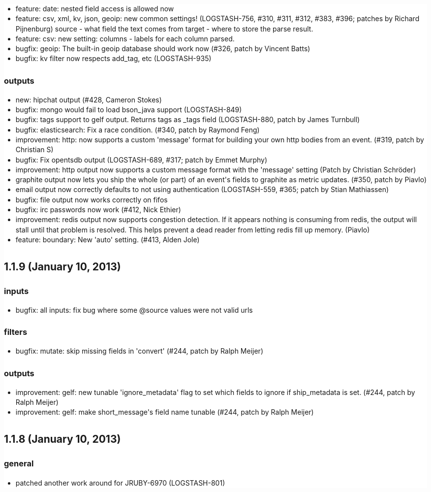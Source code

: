   - feature: date: nested field access is allowed now
  - feature: csv, xml, kv, json, geoip: new common settings!
    (LOGSTASH-756, #310, #311, #312, #383, #396; patches by Richard Pijnenburg)
      source - what field the text comes from
      target - where to store the parse result.
  - feature: csv: new setting: columns - labels for each column parsed.
  - bugfix: geoip: The built-in geoip database should work now (#326, patch
    by Vincent Batts)
  - bugfix: kv filter now respects add_tag, etc (LOGSTASH-935)

### outputs
  - new: hipchat output (#428, Cameron Stokes)
  - bugfix: mongo would fail to load bson_java support (LOGSTASH-849)
  - bugfix: tags support to gelf output. Returns tags as _tags field
    (LOGSTASH-880, patch by James Turnbull)
  - bugfix: elasticsearch: Fix a race condition. (#340, patch by Raymond Feng)
  - improvement: http: now supports a custom 'message' format for building your
    own http bodies from an event. (#319, patch by Christian S)
  - bugfix: Fix opentsdb output (LOGSTASH-689, #317; patch by Emmet Murphy)
  - improvement: http output now supports a custom message format with
    the 'message' setting (Patch by Christian Schröder)
  - graphite output now lets you ship the whole (or part) of an event's fields
    to graphite as metric updates. (#350, patch by Piavlo)
  - email output now correctly defaults to not using authentication
    (LOGSTASH-559, #365; patch by Stian Mathiassen)
  - bugfix: file output now works correctly on fifos
  - bugfix: irc passwords now work (#412, Nick Ethier)
  - improvement: redis output now supports congestion detection. If
    it appears nothing is consuming from redis, the output will stall
    until that problem is resolved. This helps prevent a dead reader
    from letting redis fill up memory. (Piavlo)
  - feature: boundary: New 'auto' setting. (#413, Alden Jole)

## 1.1.9 (January 10, 2013)
### inputs
  - bugfix: all inputs: fix bug where some @source values were not valid urls

### filters
  - bugfix: mutate: skip missing fields in 'convert' (#244, patch by Ralph Meijer)

### outputs
  - improvement: gelf: new tunable 'ignore_metadata' flag to set which fields
    to ignore if ship_metadata is set. (#244, patch by Ralph Meijer)
  - improvement: gelf: make short_message's field name tunable (#244, patch by
    Ralph Meijer)

## 1.1.8 (January 10, 2013)
### general
  - patched another work around for JRUBY-6970 (LOGSTASH-801)
